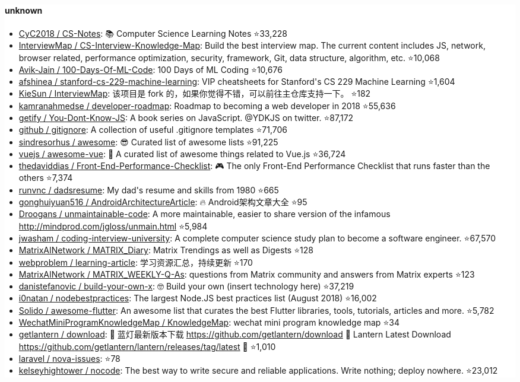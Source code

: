 #### unknown
* [CyC2018 / CS-Notes](https://github.com/CyC2018/CS-Notes): 📚
Computer Science Learning Notes :star:33,228
* [InterviewMap / CS-Interview-Knowledge-Map](https://github.com/InterviewMap/CS-Interview-Knowledge-Map): Build the best interview map. The current content includes JS, network, browser related, performance optimization, security, framework, Git, data structure, algorithm, etc. :star:10,068
* [Avik-Jain / 100-Days-Of-ML-Code](https://github.com/Avik-Jain/100-Days-Of-ML-Code): 100 Days of ML Coding :star:10,676
* [afshinea / stanford-cs-229-machine-learning](https://github.com/afshinea/stanford-cs-229-machine-learning): VIP cheatsheets for Stanford's CS 229 Machine Learning :star:1,604
* [KieSun / InterviewMap](https://github.com/KieSun/InterviewMap): 该项目是 fork 的，如果你觉得不错，可以前往主仓库支持一下。 :star:182
* [kamranahmedse / developer-roadmap](https://github.com/kamranahmedse/developer-roadmap): Roadmap to becoming a web developer in 2018 :star:55,636
* [getify / You-Dont-Know-JS](https://github.com/getify/You-Dont-Know-JS): A book series on JavaScript. @YDKJS on twitter. :star:87,172
* [github / gitignore](https://github.com/github/gitignore): A collection of useful .gitignore templates :star:71,706
* [sindresorhus / awesome](https://github.com/sindresorhus/awesome): 😎
Curated list of awesome lists :star:91,225
* [vuejs / awesome-vue](https://github.com/vuejs/awesome-vue): 🎉
A curated list of awesome things related to Vue.js :star:36,724
* [thedaviddias / Front-End-Performance-Checklist](https://github.com/thedaviddias/Front-End-Performance-Checklist): 🎮
The only Front-End Performance Checklist that runs faster than the others :star:7,374
* [runvnc / dadsresume](https://github.com/runvnc/dadsresume): My dad's resume and skills from 1980 :star:665
* [gonghuiyuan516 / AndroidArchitectureArticle](https://github.com/gonghuiyuan516/AndroidArchitectureArticle): 🔥
Android架构文章大全 :star:95
* [Droogans / unmaintainable-code](https://github.com/Droogans/unmaintainable-code): A more maintainable, easier to share version of the infamous http://mindprod.com/jgloss/unmain.html :star:5,984
* [jwasham / coding-interview-university](https://github.com/jwasham/coding-interview-university): A complete computer science study plan to become a software engineer. :star:67,570
* [MatrixAINetwork / MATRIX_Diary](https://github.com/MatrixAINetwork/MATRIX_Diary): Matrix Trendings as well as Digests :star:128
* [webproblem / learning-article](https://github.com/webproblem/learning-article): 学习资源汇总，持续更新 :star:170
* [MatrixAINetwork / MATRIX_WEEKLY-Q-As](https://github.com/MatrixAINetwork/MATRIX_WEEKLY-Q-As): questions from Matrix community and answers from Matrix experts :star:123
* [danistefanovic / build-your-own-x](https://github.com/danistefanovic/build-your-own-x): 🤓
Build your own (insert technology here) :star:37,219
* [i0natan / nodebestpractices](https://github.com/i0natan/nodebestpractices): The largest Node.JS best practices list (August 2018) :star:16,002
* [Solido / awesome-flutter](https://github.com/Solido/awesome-flutter): An awesome list that curates the best Flutter libraries, tools, tutorials, articles and more. :star:5,782
* [WechatMiniProgramKnowledgeMap / KnowledgeMap](https://github.com/WechatMiniProgramKnowledgeMap/KnowledgeMap): wechat mini program knowledge map :star:34
* [getlantern / download](https://github.com/getlantern/download): 🔴
蓝灯最新版本下载 https://github.com/getlantern/download
🔴
Lantern Latest Download https://github.com/getlantern/lantern/releases/tag/latest
🔴 :star:1,010
* [laravel / nova-issues](https://github.com/laravel/nova-issues):  :star:78
* [kelseyhightower / nocode](https://github.com/kelseyhightower/nocode): The best way to write secure and reliable applications. Write nothing; deploy nowhere. :star:23,012
